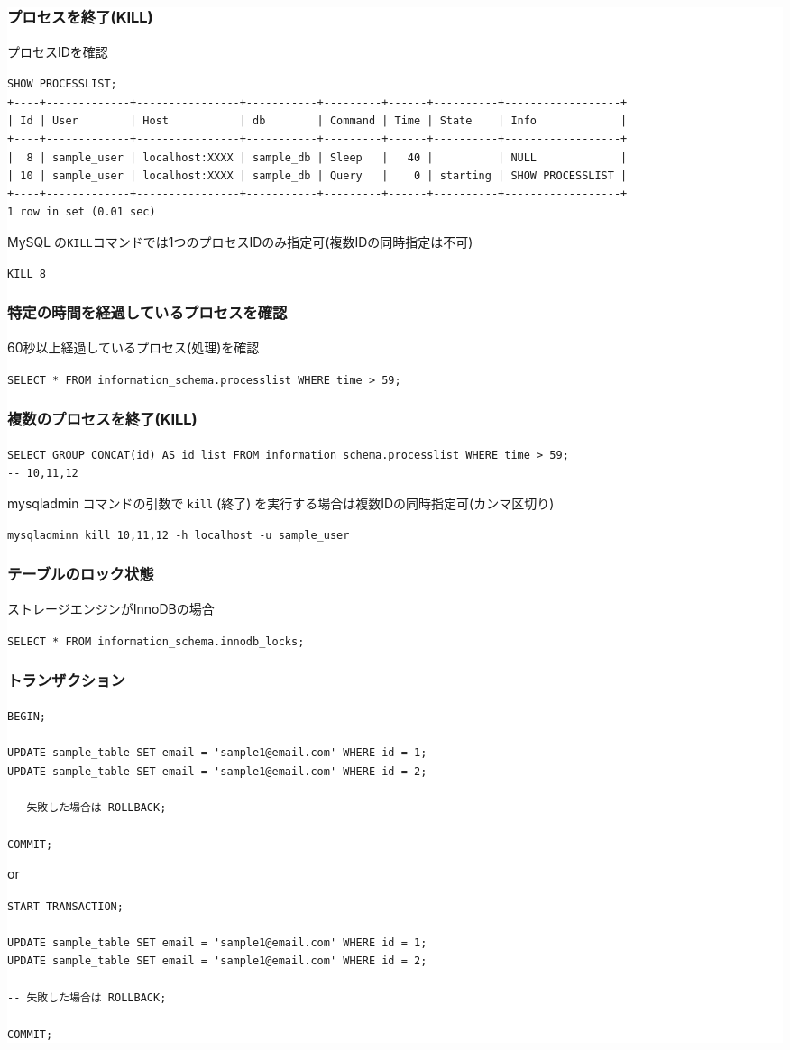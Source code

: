 ### プロセスを終了(KILL)

プロセスIDを確認
```mysql
SHOW PROCESSLIST;
+----+-------------+----------------+-----------+---------+------+----------+------------------+
| Id | User        | Host           | db        | Command | Time | State    | Info             |
+----+-------------+----------------+-----------+---------+------+----------+------------------+
|  8 | sample_user | localhost:XXXX | sample_db | Sleep   |   40 |          | NULL             |
| 10 | sample_user | localhost:XXXX | sample_db | Query   |    0 | starting | SHOW PROCESSLIST |
+----+-------------+----------------+-----------+---------+------+----------+------------------+
1 row in set (0.01 sec)
```
MySQL の`KILL`コマンドでは1つのプロセスIDのみ指定可(複数IDの同時指定は不可)
```mysql
KILL 8
```

### 特定の時間を経過しているプロセスを確認
60秒以上経過しているプロセス(処理)を確認
```mysql
SELECT * FROM information_schema.processlist WHERE time > 59;
```

### 複数のプロセスを終了(KILL)
```mysql
SELECT GROUP_CONCAT(id) AS id_list FROM information_schema.processlist WHERE time > 59;
-- 10,11,12
```
mysqladmin コマンドの引数で `kill` (終了) を実行する場合は複数IDの同時指定可(カンマ区切り)
```shell
mysqladminn kill 10,11,12 -h localhost -u sample_user
```

### テーブルのロック状態
ストレージエンジンがInnoDBの場合
```mysql
SELECT * FROM information_schema.innodb_locks;
```

### トランザクション

```mysql
BEGIN;

UPDATE sample_table SET email = 'sample1@email.com' WHERE id = 1;
UPDATE sample_table SET email = 'sample1@email.com' WHERE id = 2;

-- 失敗した場合は ROLLBACK;

COMMIT;
```
or
```mysql
START TRANSACTION;

UPDATE sample_table SET email = 'sample1@email.com' WHERE id = 1;
UPDATE sample_table SET email = 'sample1@email.com' WHERE id = 2;

-- 失敗した場合は ROLLBACK;

COMMIT;
```
